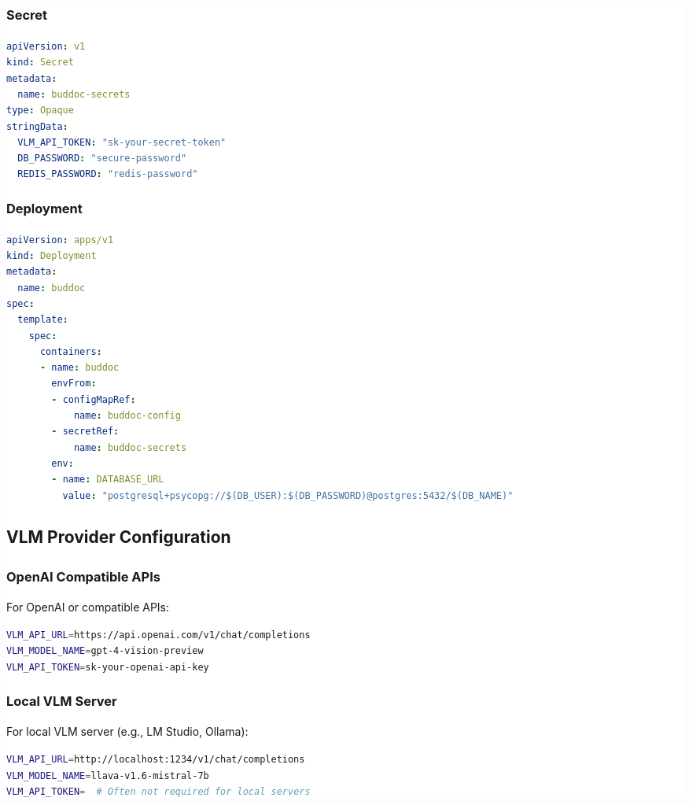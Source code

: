 ### Secret

```yaml
apiVersion: v1
kind: Secret
metadata:
  name: buddoc-secrets
type: Opaque
stringData:
  VLM_API_TOKEN: "sk-your-secret-token"
  DB_PASSWORD: "secure-password"
  REDIS_PASSWORD: "redis-password"
```

### Deployment

```yaml
apiVersion: apps/v1
kind: Deployment
metadata:
  name: buddoc
spec:
  template:
    spec:
      containers:
      - name: buddoc
        envFrom:
        - configMapRef:
            name: buddoc-config
        - secretRef:
            name: buddoc-secrets
        env:
        - name: DATABASE_URL
          value: "postgresql+psycopg://$(DB_USER):$(DB_PASSWORD)@postgres:5432/$(DB_NAME)"
```

## VLM Provider Configuration

### OpenAI Compatible APIs

For OpenAI or compatible APIs:

```bash
VLM_API_URL=https://api.openai.com/v1/chat/completions
VLM_MODEL_NAME=gpt-4-vision-preview
VLM_API_TOKEN=sk-your-openai-api-key
```

### Local VLM Server

For local VLM server (e.g., LM Studio, Ollama):

```bash
VLM_API_URL=http://localhost:1234/v1/chat/completions
VLM_MODEL_NAME=llava-v1.6-mistral-7b
VLM_API_TOKEN=  # Often not required for local servers
```
